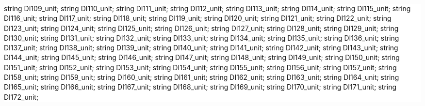 string DI109_unit;
string DI110_unit;
string DI111_unit;
string DI112_unit;
string DI113_unit;
string DI114_unit;
string DI115_unit;
string DI116_unit;
string DI117_unit;
string DI118_unit;
string DI119_unit;
string DI120_unit;
string DI121_unit;
string DI122_unit;
string DI123_unit;
string DI124_unit;
string DI125_unit;
string DI126_unit;
string DI127_unit;
string DI128_unit;
string DI129_unit;
string DI130_unit;
string DI131_unit;
string DI132_unit;
string DI133_unit;
string DI134_unit;
string DI135_unit;
string DI136_unit;
string DI137_unit;
string DI138_unit;
string DI139_unit;
string DI140_unit;
string DI141_unit;
string DI142_unit;
string DI143_unit;
string DI144_unit;
string DI145_unit;
string DI146_unit;
string DI147_unit;
string DI148_unit;
string DI149_unit;
string DI150_unit;
string DI151_unit;
string DI152_unit;
string DI153_unit;
string DI154_unit;
string DI155_unit;
string DI156_unit;
string DI157_unit;
string DI158_unit;
string DI159_unit;
string DI160_unit;
string DI161_unit;
string DI162_unit;
string DI163_unit;
string DI164_unit;
string DI165_unit;
string DI166_unit;
string DI167_unit;
string DI168_unit;
string DI169_unit;
string DI170_unit;
string DI171_unit;
string DI172_unit;